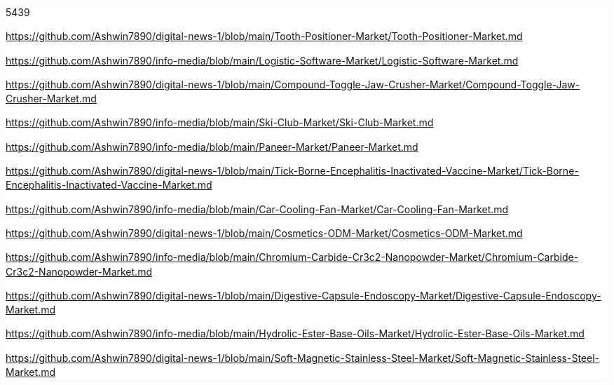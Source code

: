 5439</p><p><a href="https://github.com/Ashwin7890/digital-news-1/blob/main/Tooth-Positioner-Market/Tooth-Positioner-Market.md">https://github.com/Ashwin7890/digital-news-1/blob/main/Tooth-Positioner-Market/Tooth-Positioner-Market.md</a></p><p><a href="https://github.com/Ashwin7890/info-media/blob/main/Logistic-Software-Market/Logistic-Software-Market.md">https://github.com/Ashwin7890/info-media/blob/main/Logistic-Software-Market/Logistic-Software-Market.md</a></p><p><a href="https://github.com/Ashwin7890/digital-news-1/blob/main/Compound-Toggle-Jaw-Crusher-Market/Compound-Toggle-Jaw-Crusher-Market.md">https://github.com/Ashwin7890/digital-news-1/blob/main/Compound-Toggle-Jaw-Crusher-Market/Compound-Toggle-Jaw-Crusher-Market.md</a></p><p><a href="https://github.com/Ashwin7890/info-media/blob/main/Ski-Club-Market/Ski-Club-Market.md">https://github.com/Ashwin7890/info-media/blob/main/Ski-Club-Market/Ski-Club-Market.md</a></p><p><a href="https://github.com/Ashwin7890/info-media/blob/main/Paneer-Market/Paneer-Market.md">https://github.com/Ashwin7890/info-media/blob/main/Paneer-Market/Paneer-Market.md</a></p><p><a href="https://github.com/Ashwin7890/digital-news-1/blob/main/Tick-Borne-Encephalitis-Inactivated-Vaccine-Market/Tick-Borne-Encephalitis-Inactivated-Vaccine-Market.md">https://github.com/Ashwin7890/digital-news-1/blob/main/Tick-Borne-Encephalitis-Inactivated-Vaccine-Market/Tick-Borne-Encephalitis-Inactivated-Vaccine-Market.md</a></p><p><a href="https://github.com/Ashwin7890/info-media/blob/main/Car-Cooling-Fan-Market/Car-Cooling-Fan-Market.md">https://github.com/Ashwin7890/info-media/blob/main/Car-Cooling-Fan-Market/Car-Cooling-Fan-Market.md</a></p><p><a href="https://github.com/Ashwin7890/digital-news-1/blob/main/Cosmetics-ODM-Market/Cosmetics-ODM-Market.md">https://github.com/Ashwin7890/digital-news-1/blob/main/Cosmetics-ODM-Market/Cosmetics-ODM-Market.md</a></p><p><a href="https://github.com/Ashwin7890/info-media/blob/main/Chromium-Carbide-Cr3c2-Nanopowder-Market/Chromium-Carbide-Cr3c2-Nanopowder-Market.md">https://github.com/Ashwin7890/info-media/blob/main/Chromium-Carbide-Cr3c2-Nanopowder-Market/Chromium-Carbide-Cr3c2-Nanopowder-Market.md</a></p><p><a href="https://github.com/Ashwin7890/digital-news-1/blob/main/Digestive-Capsule-Endoscopy-Market/Digestive-Capsule-Endoscopy-Market.md">https://github.com/Ashwin7890/digital-news-1/blob/main/Digestive-Capsule-Endoscopy-Market/Digestive-Capsule-Endoscopy-Market.md</a></p><p><a href="https://github.com/Ashwin7890/info-media/blob/main/Hydrolic-Ester-Base-Oils-Market/Hydrolic-Ester-Base-Oils-Market.md">https://github.com/Ashwin7890/info-media/blob/main/Hydrolic-Ester-Base-Oils-Market/Hydrolic-Ester-Base-Oils-Market.md</a></p><p><a href="https://github.com/Ashwin7890/digital-news-1/blob/main/Soft-Magnetic-Stainless-Steel-Market/Soft-Magnetic-Stainless-Steel-Market.md">https://github.com/Ashwin7890/digital-news-1/blob/main/Soft-Magnetic-Stainless-Steel-Market/Soft-Magnetic-Stainless-Steel-Market.md</a></p>
